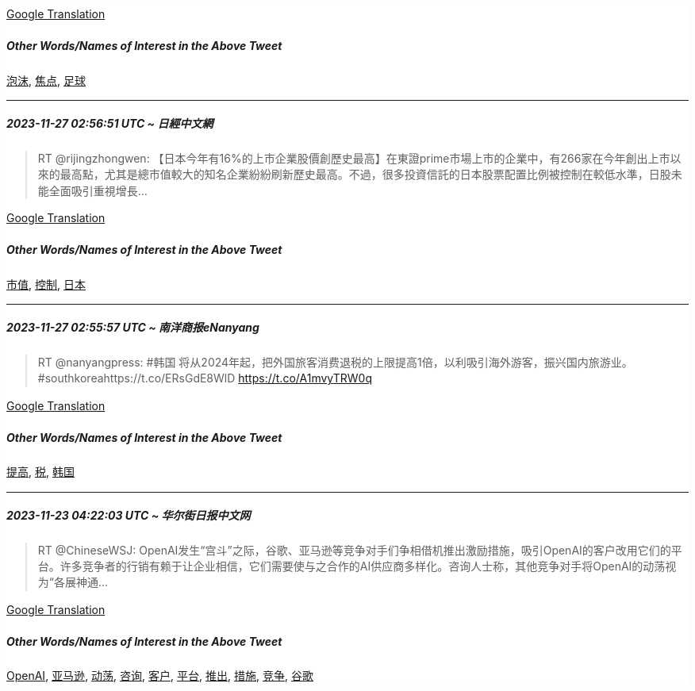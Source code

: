 [Google Translation](https://translate.google.com/?hi=en&tab=TT&sl=zh-CN&tl=en&op=translate&text=RT+%40bbcchinese%3A+%E5%9C%A8%E6%B2%99%E7%89%B9%E8%81%94%E8%B5%9B%E6%88%90%E4%B8%BA%E2%80%9C%E9%87%91%E5%85%83%E8%B6%B3%E7%90%83%E2%80%9D%E7%84%A6%E7%82%B9%E4%B9%8B%E5%89%8D%EF%BC%8C%E4%B8%AD%E8%B6%85%E8%81%94%E8%B5%9B%E4%B8%80%E5%BA%A6%E6%98%AF%E5%B0%86%E9%A1%B6%E7%BA%A7%E7%90%83%E6%98%9F%E4%BB%8E%E6%AC%A7%E6%B4%B2%E5%90%B8%E5%BC%95%E8%B5%B0%E7%9A%84%E5%9C%B0%E6%96%B9%E3%80%82%E8%80%8C%E5%9C%A8%E4%B8%8D%E5%88%B0%E5%8D%81%E5%B9%B4%E5%90%8E%EF%BC%8C%E6%B3%A1%E6%B2%AB%E7%A0%B4%E8%A3%82%EF%BC%8C%E5%A4%9A%E6%94%AF%E7%90%83%E9%98%9F%E8%A7%A3%E6%95%A3%EF%BC%8C%E7%90%83%E5%91%98%E7%BA%B7%E7%BA%B7%E7%A6%BB%E5%BC%80%E3%80%82%E8%BF%99%E4%B8%80%E5%88%87%E6%98%AF%E5%A6%82%E4%BD%95%E5%8F%91%E7%94%9F%E7%9A%84%EF%BC%9Fhttps%3A%2F%2Ft.co%2F6nlOrx9A1n)
##### Other Words/Names of Interest in the Above Tweet
[泡沫](泡沫.md), [焦点](焦点.md), [足球](足球.md)
___
##### 2023-11-27 02:56:51 UTC ~ 日經中文網
> RT @rijingzhongwen: 【日本今年有16%的上市企業股價創歷史最高】在東證prime市場上市的企業中，有266家在今年創出上市以來的最高點，尤其是總市值較大的知名企業紛紛刷新歷史最高。不過，很多投資信託的日本股票配置比例被控制在較低水準，日股未能全面吸引重視增長…

[Google Translation](https://translate.google.com/?hi=en&tab=TT&sl=zh-CN&tl=en&op=translate&text=RT+%40rijingzhongwen%3A+%E3%80%90%E6%97%A5%E6%9C%AC%E4%BB%8A%E5%B9%B4%E6%9C%8916%25%E7%9A%84%E4%B8%8A%E5%B8%82%E4%BC%81%E6%A5%AD%E8%82%A1%E5%83%B9%E5%89%B5%E6%AD%B7%E5%8F%B2%E6%9C%80%E9%AB%98%E3%80%91%E5%9C%A8%E6%9D%B1%E8%AD%89prime%E5%B8%82%E5%A0%B4%E4%B8%8A%E5%B8%82%E7%9A%84%E4%BC%81%E6%A5%AD%E4%B8%AD%EF%BC%8C%E6%9C%89266%E5%AE%B6%E5%9C%A8%E4%BB%8A%E5%B9%B4%E5%89%B5%E5%87%BA%E4%B8%8A%E5%B8%82%E4%BB%A5%E4%BE%86%E7%9A%84%E6%9C%80%E9%AB%98%E9%BB%9E%EF%BC%8C%E5%B0%A4%E5%85%B6%E6%98%AF%E7%B8%BD%E5%B8%82%E5%80%BC%E8%BC%83%E5%A4%A7%E7%9A%84%E7%9F%A5%E5%90%8D%E4%BC%81%E6%A5%AD%E7%B4%9B%E7%B4%9B%E5%88%B7%E6%96%B0%E6%AD%B7%E5%8F%B2%E6%9C%80%E9%AB%98%E3%80%82%E4%B8%8D%E9%81%8E%EF%BC%8C%E5%BE%88%E5%A4%9A%E6%8A%95%E8%B3%87%E4%BF%A1%E8%A8%97%E7%9A%84%E6%97%A5%E6%9C%AC%E8%82%A1%E7%A5%A8%E9%85%8D%E7%BD%AE%E6%AF%94%E4%BE%8B%E8%A2%AB%E6%8E%A7%E5%88%B6%E5%9C%A8%E8%BC%83%E4%BD%8E%E6%B0%B4%E6%BA%96%EF%BC%8C%E6%97%A5%E8%82%A1%E6%9C%AA%E8%83%BD%E5%85%A8%E9%9D%A2%E5%90%B8%E5%BC%95%E9%87%8D%E8%A6%96%E5%A2%9E%E9%95%B7%E2%80%A6)
##### Other Words/Names of Interest in the Above Tweet
[市值](市值.md), [控制](控制.md), [日本](日本.md)
___
##### 2023-11-27 02:55:57 UTC ~ 南洋商报eNanyang
> RT @nanyangpress: #韩国 将从2024年起，把外国旅客消费退税的上限提高1倍，以利吸引海外游客，振兴国内旅游业。#southkoreahttps://t.co/ERsGdE8WlD https://t.co/A1mvyTRW0q

[Google Translation](https://translate.google.com/?hi=en&tab=TT&sl=zh-CN&tl=en&op=translate&text=RT+%40nanyangpress%3A+%23%E9%9F%A9%E5%9B%BD+%E5%B0%86%E4%BB%8E2024%E5%B9%B4%E8%B5%B7%EF%BC%8C%E6%8A%8A%E5%A4%96%E5%9B%BD%E6%97%85%E5%AE%A2%E6%B6%88%E8%B4%B9%E9%80%80%E7%A8%8E%E7%9A%84%E4%B8%8A%E9%99%90%E6%8F%90%E9%AB%981%E5%80%8D%EF%BC%8C%E4%BB%A5%E5%88%A9%E5%90%B8%E5%BC%95%E6%B5%B7%E5%A4%96%E6%B8%B8%E5%AE%A2%EF%BC%8C%E6%8C%AF%E5%85%B4%E5%9B%BD%E5%86%85%E6%97%85%E6%B8%B8%E4%B8%9A%E3%80%82%23southkoreahttps%3A%2F%2Ft.co%2FERsGdE8WlD+https%3A%2F%2Ft.co%2FA1mvyTRW0q)
##### Other Words/Names of Interest in the Above Tweet
[提高](提高.md), [税](税.md), [韩国](韩国.md)
___
##### 2023-11-23 04:22:03 UTC ~ 华尔街日报中文网
> RT @ChineseWSJ: OpenAI发生“宫斗”之际，谷歌、亚马逊等竞争对手们争相借机推出激励措施，吸引OpenAI的客户改用它们的平台。许多竞争者的行销有赖于让企业相信，它们需要使与之合作的AI供应商多样化。咨询人士称，其他竞争对手将OpenAI的动荡视为“各展神通…

[Google Translation](https://translate.google.com/?hi=en&tab=TT&sl=zh-CN&tl=en&op=translate&text=RT+%40ChineseWSJ%3A+OpenAI%E5%8F%91%E7%94%9F%E2%80%9C%E5%AE%AB%E6%96%97%E2%80%9D%E4%B9%8B%E9%99%85%EF%BC%8C%E8%B0%B7%E6%AD%8C%E3%80%81%E4%BA%9A%E9%A9%AC%E9%80%8A%E7%AD%89%E7%AB%9E%E4%BA%89%E5%AF%B9%E6%89%8B%E4%BB%AC%E4%BA%89%E7%9B%B8%E5%80%9F%E6%9C%BA%E6%8E%A8%E5%87%BA%E6%BF%80%E5%8A%B1%E6%8E%AA%E6%96%BD%EF%BC%8C%E5%90%B8%E5%BC%95OpenAI%E7%9A%84%E5%AE%A2%E6%88%B7%E6%94%B9%E7%94%A8%E5%AE%83%E4%BB%AC%E7%9A%84%E5%B9%B3%E5%8F%B0%E3%80%82%E8%AE%B8%E5%A4%9A%E7%AB%9E%E4%BA%89%E8%80%85%E7%9A%84%E8%A1%8C%E9%94%80%E6%9C%89%E8%B5%96%E4%BA%8E%E8%AE%A9%E4%BC%81%E4%B8%9A%E7%9B%B8%E4%BF%A1%EF%BC%8C%E5%AE%83%E4%BB%AC%E9%9C%80%E8%A6%81%E4%BD%BF%E4%B8%8E%E4%B9%8B%E5%90%88%E4%BD%9C%E7%9A%84AI%E4%BE%9B%E5%BA%94%E5%95%86%E5%A4%9A%E6%A0%B7%E5%8C%96%E3%80%82%E5%92%A8%E8%AF%A2%E4%BA%BA%E5%A3%AB%E7%A7%B0%EF%BC%8C%E5%85%B6%E4%BB%96%E7%AB%9E%E4%BA%89%E5%AF%B9%E6%89%8B%E5%B0%86OpenAI%E7%9A%84%E5%8A%A8%E8%8D%A1%E8%A7%86%E4%B8%BA%E2%80%9C%E5%90%84%E5%B1%95%E7%A5%9E%E9%80%9A%E2%80%A6)
##### Other Words/Names of Interest in the Above Tweet
[OpenAI](OpenAI.md), [亚马逊](亚马逊.md), [动荡](动荡.md), [咨询](咨询.md), [客户](客户.md), [平台](平台.md), [推出](推出.md), [措施](措施.md), [竞争](竞争.md), [谷歌](谷歌.md)